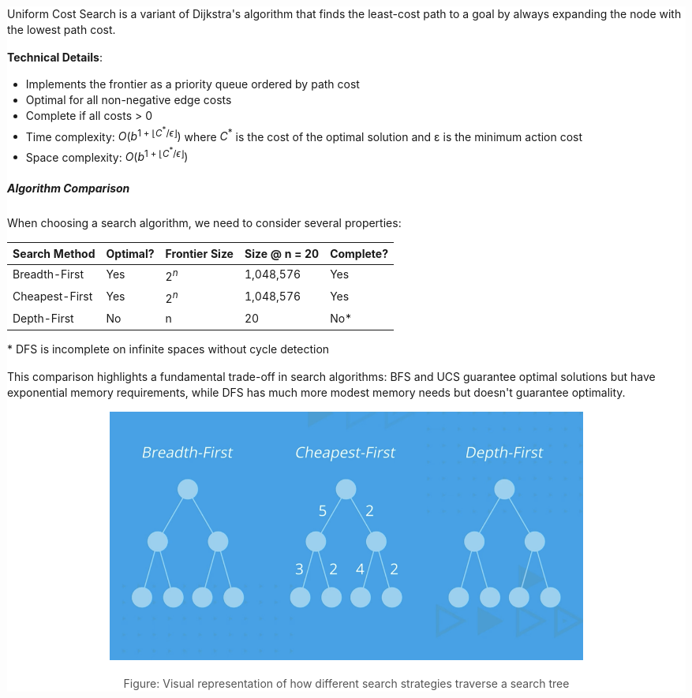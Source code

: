 Uniform Cost Search is a variant of Dijkstra's algorithm that finds the least-cost path to a goal by always expanding
the node with the lowest path cost.

**Technical Details**:

- Implements the frontier as a priority queue ordered by path cost
- Optimal for all non-negative edge costs
- Complete if all costs > 0
- Time complexity: $O(b^{1 + \lfloor C^*/\epsilon \rfloor})$ where $C^*$ is the cost of the optimal solution and ε is
  the minimum action cost
- Space complexity: $O(b^{1 + \lfloor C^*/\epsilon \rfloor})$

##### Algorithm Comparison

When choosing a search algorithm, we need to consider several properties:

| Search Method  | Optimal? | Frontier Size | Size @ n = 20 | Complete? |
| -------------- | -------- | ------------- | ------------- | --------- |
| Breadth-First  | Yes      | $2^n$         | 1,048,576     | Yes       |
| Cheapest-First | Yes      | $2^n$         | 1,048,576     | Yes       |
| Depth-First    | No       | n             | 20            | No\*      |

\* DFS is incomplete on infinite spaces without cycle detection

This comparison highlights a fundamental trade-off in search algorithms: BFS and UCS guarantee optimal solutions but
have exponential memory requirements, while DFS has much more modest memory needs but doesn't guarantee optimality.

<div align="center">
<img src="images/Artificial_Intelligence_ND_P2_C1_01.png" width="600" height="auto">
<p style="color: #555;">Figure: Visual representation of how different search strategies traverse a search tree</p>
</div>
